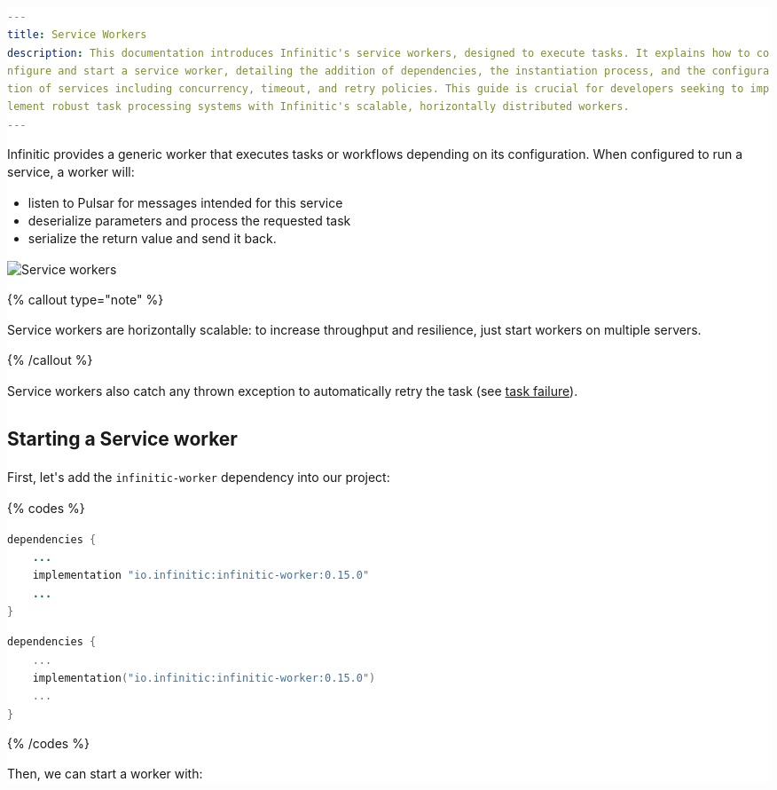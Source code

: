 ```yaml
---
title: Service Workers
description: This documentation introduces Infinitic's service workers, designed to execute tasks. It explains how to configure and start a service worker, detailing the addition of dependencies, the instantiation process, and the configuration of services including concurrency, timeout, and retry policies. This guide is crucial for developers seeking to implement robust task processing systems with Infinitic's scalable, horizontally distributed workers.
---
```

Infinitic provides a generic worker that executes tasks or workflows depending on its configuration.
When configured to run a service, a worker will:

- listen to Pulsar for messages intended for this service
- deserialize parameters and process the requested task
- serialize the return value and send it back.

![Service workers](/img/concept-task@2x.png)

{% callout type="note"  %}

Service workers are horizontally scalable: to increase throughput and resilience, just start workers on multiple servers.

{% /callout  %}

Service workers also catch any thrown exception to automatically retry the task (see [task failure](/docs/services/syntax#task-failure)).

## Starting a Service worker

First, let's add the `infinitic-worker` dependency into our project:

{% codes %}

```java
dependencies {
    ...
    implementation "io.infinitic:infinitic-worker:0.15.0"
    ...
}
```

```kotlin
dependencies {
    ...
    implementation("io.infinitic:infinitic-worker:0.15.0")
    ...
}
```

{% /codes %}

Then, we can start a worker with:
